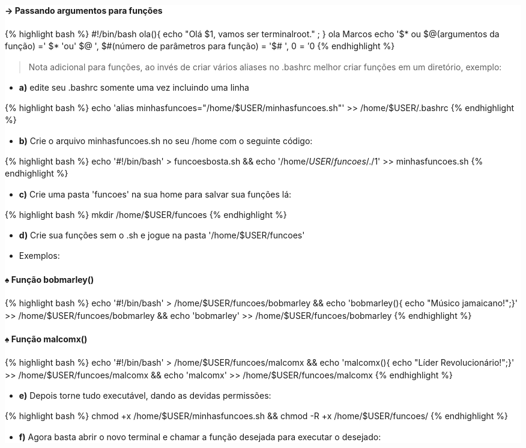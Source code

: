 #### →  Passando argumentos para funções

{% highlight bash %}
#!/bin/bash
ola(){
echo "Olá $1, vamos ser terminalroot." ; 
}
ola Marcos
echo '$* ou $@(argumentos da função) =' $* 'ou' $@ ', $#(número de parâmetros para função) = '$# ', $0 = '$0
{% endhighlight %}

> Nota adicional para funções, ao invés de criar vários aliases no .bashrc melhor criar funções em um diretório, exemplo:
- __a)__ edite seu .bashrc somente uma vez incluindo uma linha

{% highlight bash %}
echo 'alias minhasfuncoes="/home/$USER/minhasfuncoes.sh"' >> /home/$USER/.bashrc
{% endhighlight %}

- __b)__ Crie o arquivo minhasfuncoes.sh no seu /home com o seguinte código:

{% highlight bash %}
echo '#!/bin/bash' > funcoesbosta.sh && echo '/home/$USER/funcoes/./$1' >> minhasfuncoes.sh
{% endhighlight %}

- __c)__ Crie uma pasta 'funcoes' na sua home para salvar sua funções lá:

{% highlight bash %}
mkdir /home/$USER/funcoes
{% endhighlight %}

- __d)__ Crie sua funções sem o .sh e jogue na pasta '/home/$USER/funcoes'
 + Exemplos:
  
#### ♠ Função bobmarley()

{% highlight bash %}
echo '#!/bin/bash' > /home/$USER/funcoes/bobmarley && echo 'bobmarley(){ echo "Músico jamaicano!";}' >> /home/$USER/funcoes/bobmarley && echo 'bobmarley' >> /home/$USER/funcoes/bobmarley
{% endhighlight %}

#### ♠ Função malcomx()

{% highlight bash %}
echo '#!/bin/bash' > /home/$USER/funcoes/malcomx && echo 'malcomx(){ echo "Líder Revolucionário!";}' >> /home/$USER/funcoes/malcomx && echo 'malcomx' >> /home/$USER/funcoes/malcomx
{% endhighlight %}

- __e)__ Depois torne tudo executável, dando as devidas permissões:

{% highlight bash %}
chmod +x /home/$USER/minhasfuncoes.sh && chmod -R +x /home/$USER/funcoes/
{% endhighlight %}

- __f)__ Agora basta abrir o novo terminal e chamar a função desejada para executar o desejado:
